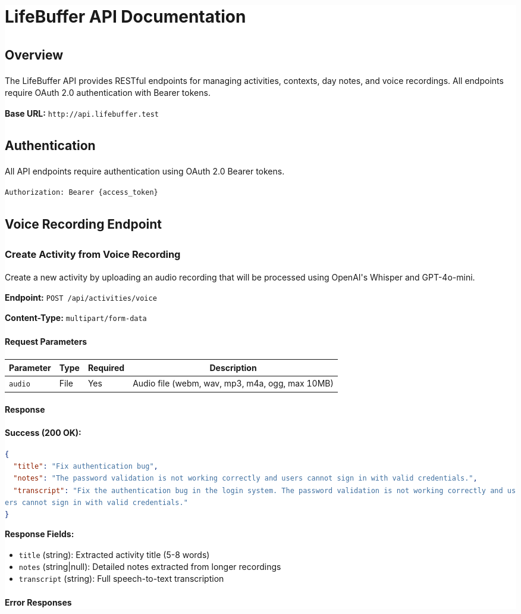 # LifeBuffer API Documentation

## Overview

The LifeBuffer API provides RESTful endpoints for managing activities, contexts, day notes, and voice recordings. All endpoints require OAuth 2.0 authentication with Bearer tokens.

**Base URL:** `http://api.lifebuffer.test`

## Authentication

All API endpoints require authentication using OAuth 2.0 Bearer tokens.

```http
Authorization: Bearer {access_token}
```

## Voice Recording Endpoint

### Create Activity from Voice Recording

Create a new activity by uploading an audio recording that will be processed using OpenAI's Whisper and GPT-4o-mini.

**Endpoint:** `POST /api/activities/voice`

**Content-Type:** `multipart/form-data`

#### Request Parameters

| Parameter | Type | Required | Description |
|-----------|------|----------|-------------|
| `audio` | File | Yes | Audio file (webm, wav, mp3, m4a, ogg, max 10MB) |

#### Response

**Success (200 OK):**
```json
{
  "title": "Fix authentication bug",
  "notes": "The password validation is not working correctly and users cannot sign in with valid credentials.",
  "transcript": "Fix the authentication bug in the login system. The password validation is not working correctly and users cannot sign in with valid credentials."
}
```

**Response Fields:**
- `title` (string): Extracted activity title (5-8 words)
- `notes` (string|null): Detailed notes extracted from longer recordings
- `transcript` (string): Full speech-to-text transcription

#### Error Responses
